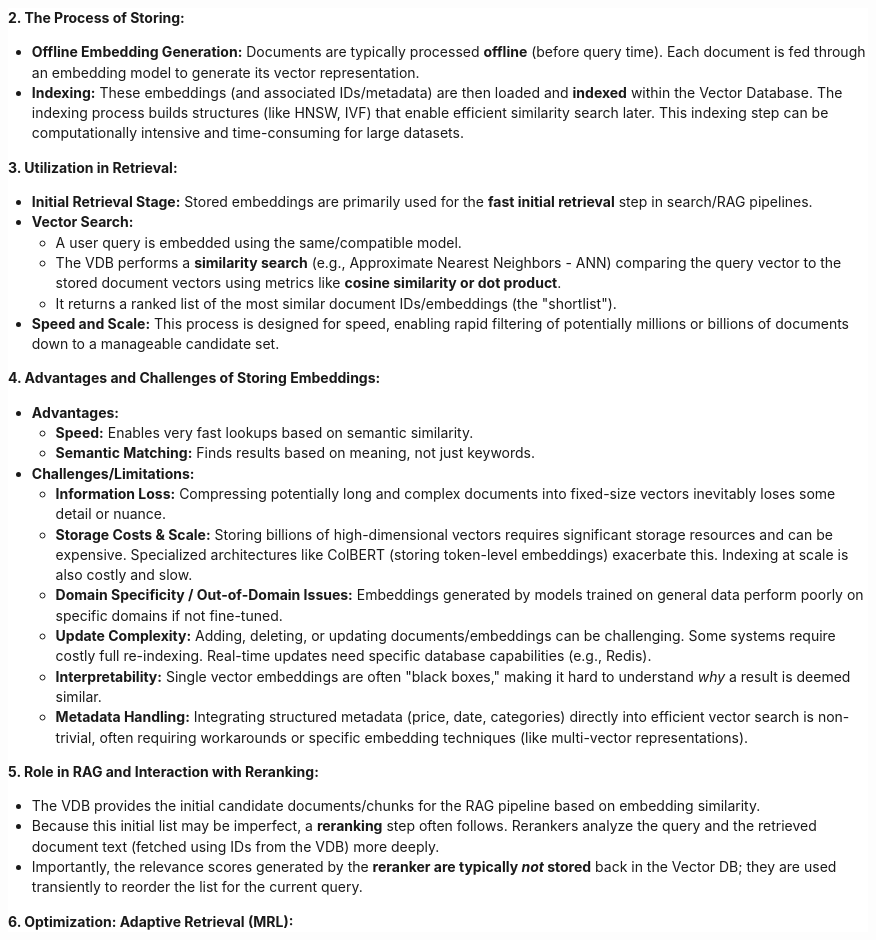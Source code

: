 **2. The Process of Storing:**

*   **Offline Embedding Generation:** Documents are typically processed **offline** (before query time). Each document is fed through an embedding model to generate its vector representation.
*   **Indexing:** These embeddings (and associated IDs/metadata) are then loaded and **indexed** within the Vector Database. The indexing process builds structures (like HNSW, IVF) that enable efficient similarity search later. This indexing step can be computationally intensive and time-consuming for large datasets.

**3. Utilization in Retrieval:**

*   **Initial Retrieval Stage:** Stored embeddings are primarily used for the **fast initial retrieval** step in search/RAG pipelines.
*   **Vector Search:**
    *   A user query is embedded using the same/compatible model.
    *   The VDB performs a **similarity search** (e.g., Approximate Nearest Neighbors - ANN) comparing the query vector to the stored document vectors using metrics like **cosine similarity or dot product**.
    *   It returns a ranked list of the most similar document IDs/embeddings (the "shortlist").
*   **Speed and Scale:** This process is designed for speed, enabling rapid filtering of potentially millions or billions of documents down to a manageable candidate set.

**4. Advantages and Challenges of Storing Embeddings:**

*   **Advantages:**
    *   **Speed:** Enables very fast lookups based on semantic similarity.
    *   **Semantic Matching:** Finds results based on meaning, not just keywords.
*   **Challenges/Limitations:**
    *   **Information Loss:** Compressing potentially long and complex documents into fixed-size vectors inevitably loses some detail or nuance.
    *   **Storage Costs & Scale:** Storing billions of high-dimensional vectors requires significant storage resources and can be expensive. Specialized architectures like ColBERT (storing token-level embeddings) exacerbate this. Indexing at scale is also costly and slow.
    *   **Domain Specificity / Out-of-Domain Issues:** Embeddings generated by models trained on general data perform poorly on specific domains if not fine-tuned.
    *   **Update Complexity:** Adding, deleting, or updating documents/embeddings can be challenging. Some systems require costly full re-indexing. Real-time updates need specific database capabilities (e.g., Redis).
    *   **Interpretability:** Single vector embeddings are often "black boxes," making it hard to understand *why* a result is deemed similar.
    *   **Metadata Handling:** Integrating structured metadata (price, date, categories) directly into efficient vector search is non-trivial, often requiring workarounds or specific embedding techniques (like multi-vector representations).

**5. Role in RAG and Interaction with Reranking:**

*   The VDB provides the initial candidate documents/chunks for the RAG pipeline based on embedding similarity.
*   Because this initial list may be imperfect, a **reranking** step often follows. Rerankers analyze the query and the retrieved document text (fetched using IDs from the VDB) more deeply.
*   Importantly, the relevance scores generated by the **reranker are typically *not* stored** back in the Vector DB; they are used transiently to reorder the list for the current query.

**6. Optimization: Adaptive Retrieval (MRL):**
